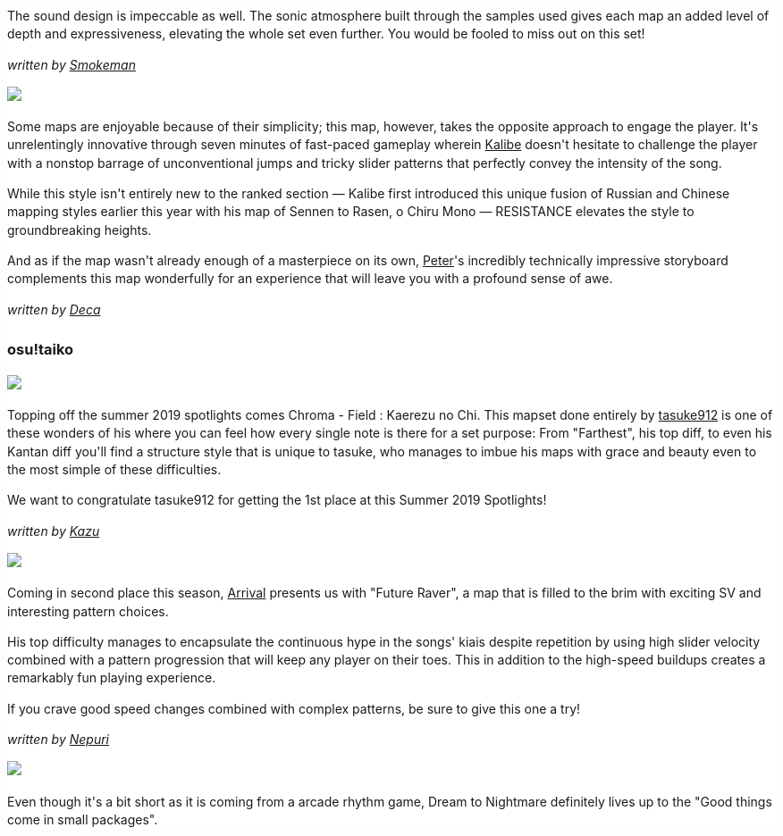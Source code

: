 The sound design is impeccable as well. The sonic atmosphere built through the samples used gives each map an added level of depth and expressiveness, elevating the whole set even further. You would be fooled to miss out on this set!

*written by [Smokeman](https://osu.ppy.sh/users/2140676)*

[![](/wiki/shared/news/2019-10-05-beatmap-spotlights-summer-2019/osu/resistance.jpg)](https://osu.ppy.sh/beatmapsets/1004248)

Some maps are enjoyable because of their simplicity; this map, however, takes the opposite approach to engage the player. It's unrelentingly innovative through seven minutes of fast-paced gameplay wherein [Kalibe](https://osu.ppy.sh/users/3376777) doesn't hesitate to challenge the player with a nonstop barrage of unconventional jumps and tricky slider patterns that perfectly convey the intensity of the song.

While this style isn't entirely new to the ranked section — Kalibe first introduced this unique fusion of Russian and Chinese mapping styles earlier this year with his map of Sennen to Rasen, o Chiru Mono — RESISTANCE elevates the style to groundbreaking heights.

And as if the map wasn't already enough of a masterpiece on its own, [Peter](https://osu.ppy.sh/users/8623835)'s incredibly technically impressive storyboard complements this map wonderfully for an experience that will leave you with a profound sense of awe.

*written by [Deca](https://osu.ppy.sh/users/9088487)*

### <a name="taiko" id="taiko"></a>osu!taiko

[![](/wiki/shared/news/2019-10-05-beatmap-spotlights-summer-2019/taiko/field.jpg)](https://osu.ppy.sh/beatmapsets/897127)

Topping off the summer 2019 spotlights comes Chroma - Field : Kaerezu no Chi. This mapset done entirely by [tasuke912](https://osu.ppy.sh/users/2774767) is one of these wonders of his where you can feel how every single note is there for a set purpose: From "Farthest", his top diff, to even his Kantan diff you'll find a structure style that is unique to tasuke, who manages to imbue his maps with grace and beauty even to the most simple of these difficulties.

We want to congratulate tasuke912 for getting the 1st place at this Summer 2019 Spotlights!

*written by [Kazu](https://osu.ppy.sh/users/920861)*

[![](/wiki/shared/news/2019-10-05-beatmap-spotlights-summer-2019/taiko/future.jpg)](https://osu.ppy.sh/beatmapsets/963997)

Coming in second place this season, [Arrival](https://osu.ppy.sh/users/1694000) presents us with "Future Raver", a map that is filled to the brim with exciting SV and interesting pattern choices.

His top difficulty manages to encapsulate the continuous hype in the songs' kiais despite repetition by using high slider velocity combined with a pattern progression that will keep any player on their toes. This in addition to the high-speed buildups creates a remarkably fun playing experience.

If you crave good speed changes combined with complex patterns, be sure to give this one a try!

*written by [Nepuri](https://osu.ppy.sh/users/6637817)*

[![](/wiki/shared/news/2019-10-05-beatmap-spotlights-summer-2019/taiko/dream.jpg)](https://osu.ppy.sh/beatmapsets/834254)

Even though it's a bit short as it is coming from a arcade rhythm game, Dream to Nightmare definitely lives up to the "Good things come in small packages".
